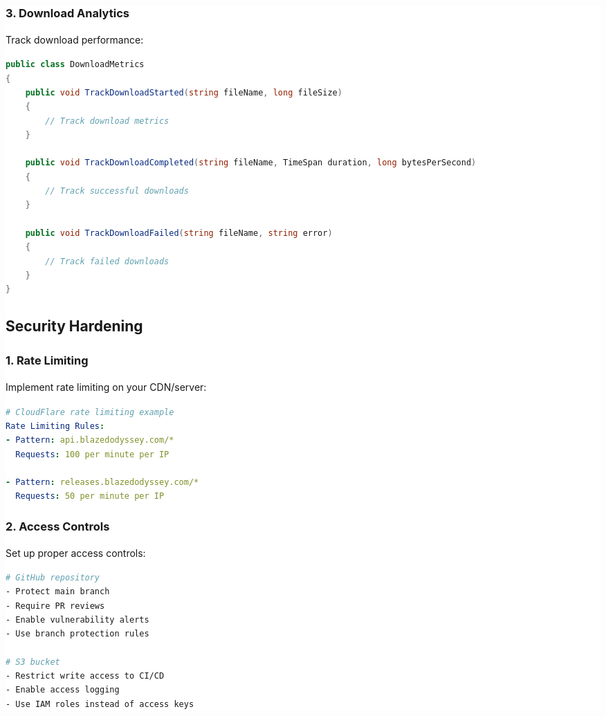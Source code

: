 ### 3. Download Analytics

Track download performance:

```csharp
public class DownloadMetrics
{
    public void TrackDownloadStarted(string fileName, long fileSize)
    {
        // Track download metrics
    }
    
    public void TrackDownloadCompleted(string fileName, TimeSpan duration, long bytesPerSecond)
    {
        // Track successful downloads
    }
    
    public void TrackDownloadFailed(string fileName, string error)
    {
        // Track failed downloads
    }
}
```

## Security Hardening

### 1. Rate Limiting

Implement rate limiting on your CDN/server:

```yaml
# CloudFlare rate limiting example
Rate Limiting Rules:
- Pattern: api.blazedodyssey.com/*
  Requests: 100 per minute per IP
  
- Pattern: releases.blazedodyssey.com/*
  Requests: 50 per minute per IP
```

### 2. Access Controls

Set up proper access controls:

```bash
# GitHub repository
- Protect main branch
- Require PR reviews
- Enable vulnerability alerts
- Use branch protection rules

# S3 bucket
- Restrict write access to CI/CD
- Enable access logging
- Use IAM roles instead of access keys
```
